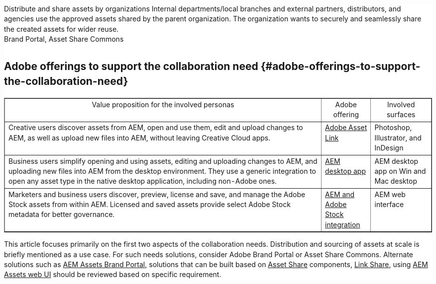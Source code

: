   </tr> 
  <tr> 
   <td>Distribute and share assets by organizations</td> 
   <td>Internal departments/local branches and external partners, distributors, and agencies use the approved assets shared by the parent organization. The organization wants to securely and seamlessly share the created assets for wider reuse.<br /> </td> 
   <td>Brand Portal, Asset Share Commons<br /> </td> 
  </tr> 
 </tbody> 
</table>

## Adobe offerings to support the collaboration need {#adobe-offerings-to-support-the-collaboration-need}

<table border="1" cellpadding="1" cellspacing="0" width="100%"> 
 <tbody> 
  <tr> 
   <td style="text-align: center;">Value proposition for the involved personas</td> 
   <td style="text-align: center;">Adobe offering</td> 
   <td style="text-align: center;">Involved surfaces</td> 
  </tr> 
  <tr> 
   <td>Creative users discover assets from AEM, open and use them, edit and upload changes to AEM, as well as upload new files into AEM, without leaving Creative Cloud apps.</td> 
   <td><a href="https://helpx.adobe.com/enterprise/using/adobe-asset-link.html">Adobe Asset Link</a></td> 
   <td>Photoshop, Illustrator, and InDesign</td> 
  </tr> 
  <tr> 
   <td>Business users simplify opening and using assets, editing and uploading changes to AEM, and uploading new files into AEM from the desktop environment. They use a generic integration to open any asset type in the native desktop application, including non-Adobe ones.</td> 
   <td><a href="https://helpx.adobe.com/experience-manager/desktop-app/aem-desktop-app.html">AEM desktop app</a><br /> </td> 
   <td>AEM desktop app on Win and Mac desktop</td> 
  </tr> 
  <tr> 
   <td>Marketers and business users discover, preview, license and save, and manage the Adobe Stock assets from within AEM. Licensed and saved assets provide select Adobe Stock metadata for better governance.</td> 
   <td><a href="../../assets/using/aem-assets-adobe-stock.md">AEM and Adobe Stock integration</a></td> 
   <td>AEM web interface</td> 
  </tr> 
 </tbody> 
</table>

This article focuses primarily on the first two aspects of the collaboration needs. Distribution and sourcing of assets at scale is briefly mentioned as a use case. For such needs solutions, consider Adobe Brand Portal or Asset Share Commons. Alternate solutions such as [AEM Assets Brand Portal](https://helpx.adobe.com/experience-manager/brand-portal/user-guide.html), solutions that can be built based on [Asset Share](../../assets/using/assets-finder-editor.md) components, [Link Share](../../assets/using/link-sharing.md), using [AEM Assets web UI](../../assets/using/managing-assets-touch-ui.md) should be reviewed based on specific requirement.

